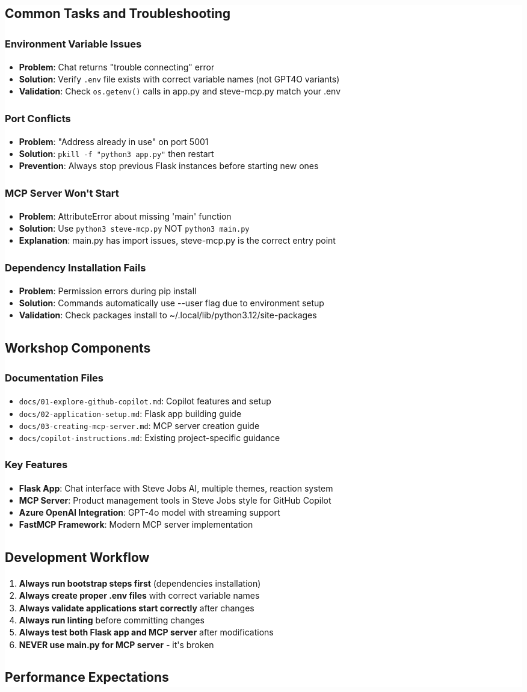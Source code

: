 ## Common Tasks and Troubleshooting

### Environment Variable Issues
- **Problem**: Chat returns "trouble connecting" error
- **Solution**: Verify `.env` file exists with correct variable names (not GPT4O variants)
- **Validation**: Check `os.getenv()` calls in app.py and steve-mcp.py match your .env

### Port Conflicts
- **Problem**: "Address already in use" on port 5001
- **Solution**: `pkill -f "python3 app.py"` then restart
- **Prevention**: Always stop previous Flask instances before starting new ones

### MCP Server Won't Start
- **Problem**: AttributeError about missing 'main' function
- **Solution**: Use `python3 steve-mcp.py` NOT `python3 main.py`
- **Explanation**: main.py has import issues, steve-mcp.py is the correct entry point

### Dependency Installation Fails
- **Problem**: Permission errors during pip install
- **Solution**: Commands automatically use --user flag due to environment setup
- **Validation**: Check packages install to ~/.local/lib/python3.12/site-packages

## Workshop Components

### Documentation Files
- `docs/01-explore-github-copilot.md`: Copilot features and setup
- `docs/02-application-setup.md`: Flask app building guide
- `docs/03-creating-mcp-server.md`: MCP server creation guide
- `docs/copilot-instructions.md`: Existing project-specific guidance

### Key Features
- **Flask App**: Chat interface with Steve Jobs AI, multiple themes, reaction system
- **MCP Server**: Product management tools in Steve Jobs style for GitHub Copilot
- **Azure OpenAI Integration**: GPT-4o model with streaming support
- **FastMCP Framework**: Modern MCP server implementation

## Development Workflow

1. **Always run bootstrap steps first** (dependencies installation)
2. **Always create proper .env files** with correct variable names
3. **Always validate applications start correctly** after changes
4. **Always run linting** before committing changes
5. **Always test both Flask app and MCP server** after modifications
6. **NEVER use main.py for MCP server** - it's broken

## Performance Expectations
